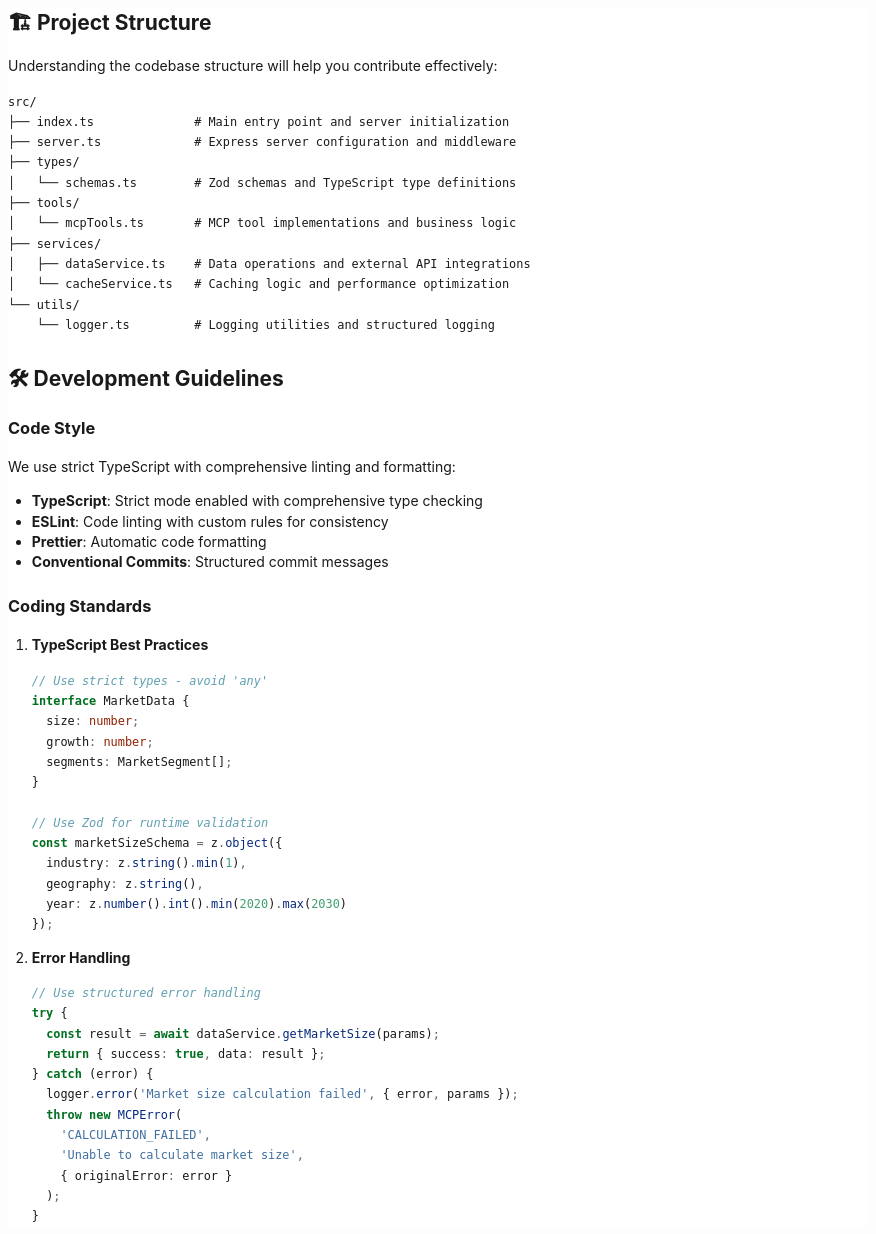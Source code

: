 ## 🏗 Project Structure

Understanding the codebase structure will help you contribute effectively:

```
src/
├── index.ts              # Main entry point and server initialization
├── server.ts             # Express server configuration and middleware
├── types/
│   └── schemas.ts        # Zod schemas and TypeScript type definitions
├── tools/
│   └── mcpTools.ts       # MCP tool implementations and business logic
├── services/
│   ├── dataService.ts    # Data operations and external API integrations
│   └── cacheService.ts   # Caching logic and performance optimization
└── utils/
    └── logger.ts         # Logging utilities and structured logging
```

## 🛠 Development Guidelines

### Code Style

We use strict TypeScript with comprehensive linting and formatting:

- **TypeScript**: Strict mode enabled with comprehensive type checking
- **ESLint**: Code linting with custom rules for consistency
- **Prettier**: Automatic code formatting
- **Conventional Commits**: Structured commit messages

### Coding Standards

1. **TypeScript Best Practices**
   ```typescript
   // Use strict types - avoid 'any'
   interface MarketData {
     size: number;
     growth: number;
     segments: MarketSegment[];
   }

   // Use Zod for runtime validation
   const marketSizeSchema = z.object({
     industry: z.string().min(1),
     geography: z.string(),
     year: z.number().int().min(2020).max(2030)
   });
   ```

2. **Error Handling**
   ```typescript
   // Use structured error handling
   try {
     const result = await dataService.getMarketSize(params);
     return { success: true, data: result };
   } catch (error) {
     logger.error('Market size calculation failed', { error, params });
     throw new MCPError(
       'CALCULATION_FAILED',
       'Unable to calculate market size',
       { originalError: error }
     );
   }
   ```
